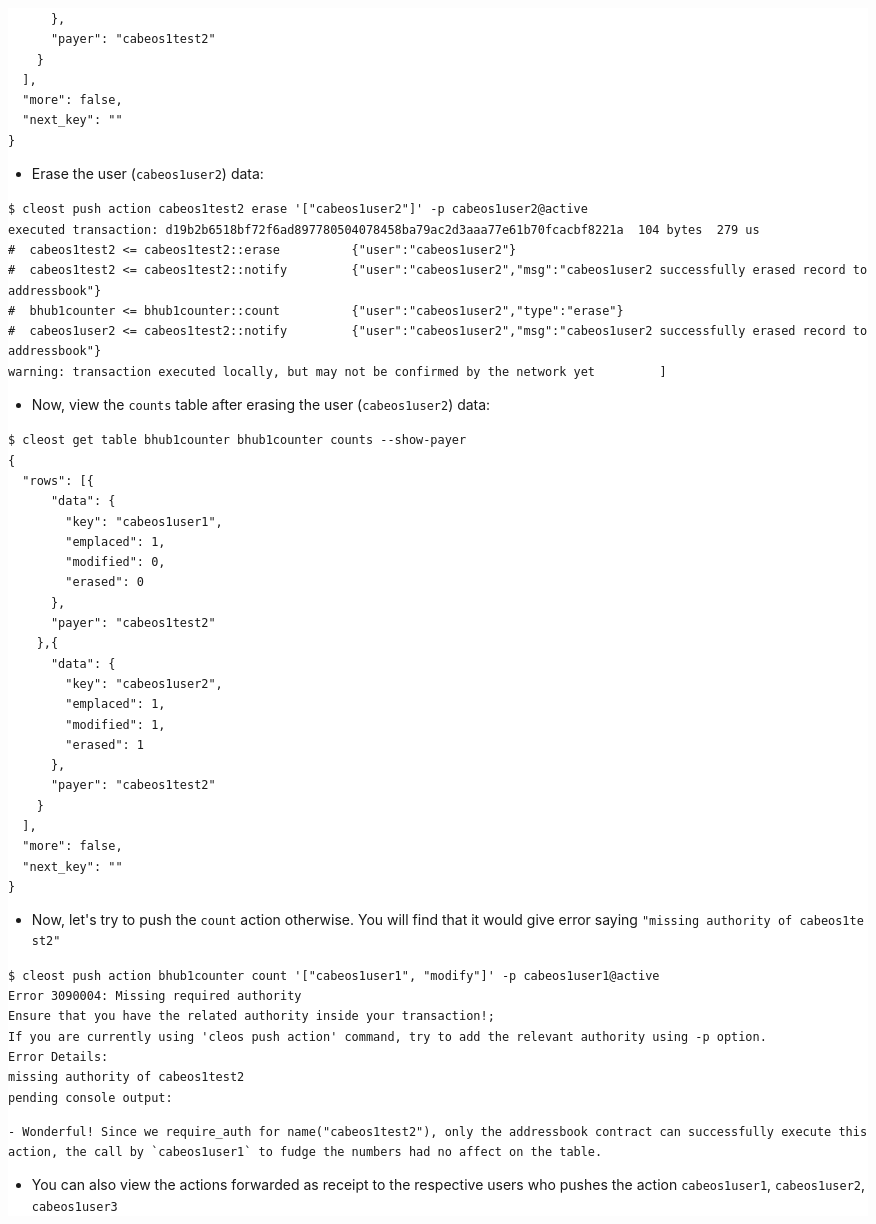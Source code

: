 ```console
      },
      "payer": "cabeos1test2"
    }
  ],
  "more": false,
  "next_key": ""
}
```
* Erase the user (`cabeos1user2`) data:
```console
$ cleost push action cabeos1test2 erase '["cabeos1user2"]' -p cabeos1user2@active
executed transaction: d19b2b6518bf72f6ad897780504078458ba79ac2d3aaa77e61b70fcacbf8221a  104 bytes  279 us
#  cabeos1test2 <= cabeos1test2::erase          {"user":"cabeos1user2"}
#  cabeos1test2 <= cabeos1test2::notify         {"user":"cabeos1user2","msg":"cabeos1user2 successfully erased record to addressbook"}
#  bhub1counter <= bhub1counter::count          {"user":"cabeos1user2","type":"erase"}
#  cabeos1user2 <= cabeos1test2::notify         {"user":"cabeos1user2","msg":"cabeos1user2 successfully erased record to addressbook"}
warning: transaction executed locally, but may not be confirmed by the network yet         ]
```
* Now, view the `counts` table after erasing the user (`cabeos1user2`) data:
```console
$ cleost get table bhub1counter bhub1counter counts --show-payer
{
  "rows": [{
      "data": {
        "key": "cabeos1user1",
        "emplaced": 1,
        "modified": 0,
        "erased": 0
      },
      "payer": "cabeos1test2"
    },{
      "data": {
        "key": "cabeos1user2",
        "emplaced": 1,
        "modified": 1,
        "erased": 1
      },
      "payer": "cabeos1test2"
    }
  ],
  "more": false,
  "next_key": ""
}
```
* Now, let's try to push the `count` action otherwise. You will find that it would give error saying `"missing authority of cabeos1test2"`
```console
$ cleost push action bhub1counter count '["cabeos1user1", "modify"]' -p cabeos1user1@active
Error 3090004: Missing required authority
Ensure that you have the related authority inside your transaction!;
If you are currently using 'cleos push action' command, try to add the relevant authority using -p option.
Error Details:
missing authority of cabeos1test2
pending console output:
```
	- Wonderful! Since we require_auth for name("cabeos1test2"), only the addressbook contract can successfully execute this action, the call by `cabeos1user1` to fudge the numbers had no affect on the table.
* You can also view the actions forwarded as receipt to the respective users who pushes the action `cabeos1user1`, `cabeos1user2`, `cabeos1user3`